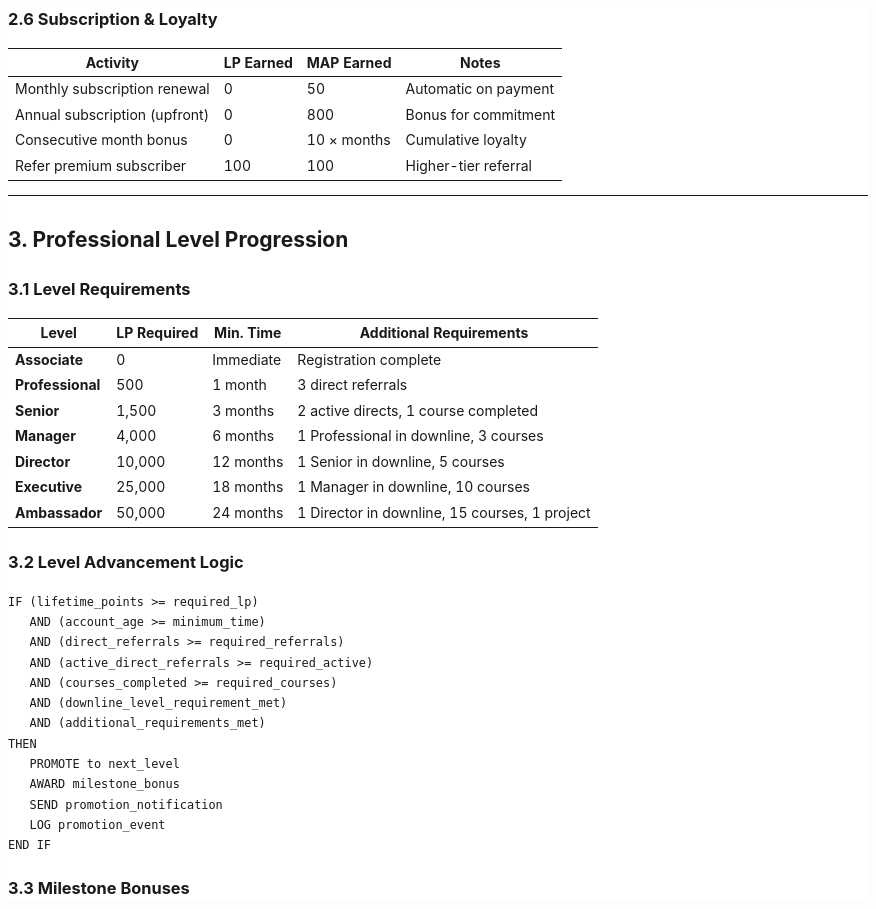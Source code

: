 ### 2.6 Subscription & Loyalty

| Activity | LP Earned | MAP Earned | Notes |
|----------|-----------|------------|-------|
| Monthly subscription renewal | 0 | 50 | Automatic on payment |
| Annual subscription (upfront) | 0 | 800 | Bonus for commitment |
| Consecutive month bonus | 0 | 10 × months | Cumulative loyalty |
| Refer premium subscriber | 100 | 100 | Higher-tier referral |

---

## 3. Professional Level Progression

### 3.1 Level Requirements

| Level | LP Required | Min. Time | Additional Requirements |
|-------|-------------|-----------|------------------------|
| **Associate** | 0 | Immediate | Registration complete |
| **Professional** | 500 | 1 month | 3 direct referrals |
| **Senior** | 1,500 | 3 months | 2 active directs, 1 course completed |
| **Manager** | 4,000 | 6 months | 1 Professional in downline, 3 courses |
| **Director** | 10,000 | 12 months | 1 Senior in downline, 5 courses |
| **Executive** | 25,000 | 18 months | 1 Manager in downline, 10 courses |
| **Ambassador** | 50,000 | 24 months | 1 Director in downline, 15 courses, 1 project |

### 3.2 Level Advancement Logic

```
IF (lifetime_points >= required_lp) 
   AND (account_age >= minimum_time)
   AND (direct_referrals >= required_referrals)
   AND (active_direct_referrals >= required_active)
   AND (courses_completed >= required_courses)
   AND (downline_level_requirement_met)
   AND (additional_requirements_met)
THEN
   PROMOTE to next_level
   AWARD milestone_bonus
   SEND promotion_notification
   LOG promotion_event
END IF
```

### 3.3 Milestone Bonuses
